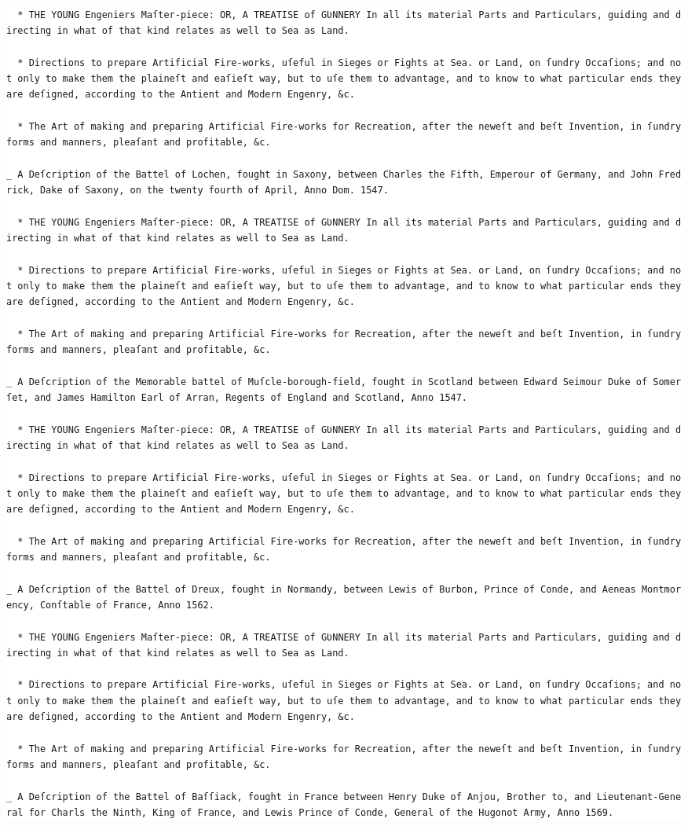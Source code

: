      * THE YOUNG Engeniers Maſter-piece: OR, A TREATISE of GƲNNERY In all its material Parts and Particulars, guiding and directing in what of that kind relates as well to Sea as Land.

      * Directions to prepare Artificial Fire-works, uſeful in Sieges or Fights at Sea. or Land, on ſundry Occaſions; and not only to make them the plaineſt and eaſieſt way, but to uſe them to advantage, and to know to what particular ends they are deſigned, according to the Antient and Modern Engenry, &c.

      * The Art of making and preparing Artificial Fire-works for Recreation, after the neweſt and beſt Invention, in ſundry forms and manners, pleaſant and profitable, &c.

    _ A Deſcription of the Battel of Lochen, fought in Saxony, between Charles the Fifth, Emperour of Germany, and John Fredrick, Dake of Saxony, on the twenty fourth of April, Anno Dom. 1547.

      * THE YOUNG Engeniers Maſter-piece: OR, A TREATISE of GƲNNERY In all its material Parts and Particulars, guiding and directing in what of that kind relates as well to Sea as Land.

      * Directions to prepare Artificial Fire-works, uſeful in Sieges or Fights at Sea. or Land, on ſundry Occaſions; and not only to make them the plaineſt and eaſieſt way, but to uſe them to advantage, and to know to what particular ends they are deſigned, according to the Antient and Modern Engenry, &c.

      * The Art of making and preparing Artificial Fire-works for Recreation, after the neweſt and beſt Invention, in ſundry forms and manners, pleaſant and profitable, &c.

    _ A Deſcription of the Memorable battel of Muſcle-borough-field, fought in Scotland between Edward Seimour Duke of Somerſet, and James Hamilton Earl of Arran, Regents of England and Scotland, Anno 1547.

      * THE YOUNG Engeniers Maſter-piece: OR, A TREATISE of GƲNNERY In all its material Parts and Particulars, guiding and directing in what of that kind relates as well to Sea as Land.

      * Directions to prepare Artificial Fire-works, uſeful in Sieges or Fights at Sea. or Land, on ſundry Occaſions; and not only to make them the plaineſt and eaſieſt way, but to uſe them to advantage, and to know to what particular ends they are deſigned, according to the Antient and Modern Engenry, &c.

      * The Art of making and preparing Artificial Fire-works for Recreation, after the neweſt and beſt Invention, in ſundry forms and manners, pleaſant and profitable, &c.

    _ A Deſcription of the Battel of Dreux, fought in Normandy, between Lewis of Burbon, Prince of Conde, and Aeneas Montmorency, Conſtable of France, Anno 1562.

      * THE YOUNG Engeniers Maſter-piece: OR, A TREATISE of GƲNNERY In all its material Parts and Particulars, guiding and directing in what of that kind relates as well to Sea as Land.

      * Directions to prepare Artificial Fire-works, uſeful in Sieges or Fights at Sea. or Land, on ſundry Occaſions; and not only to make them the plaineſt and eaſieſt way, but to uſe them to advantage, and to know to what particular ends they are deſigned, according to the Antient and Modern Engenry, &c.

      * The Art of making and preparing Artificial Fire-works for Recreation, after the neweſt and beſt Invention, in ſundry forms and manners, pleaſant and profitable, &c.

    _ A Deſcription of the Battel of Baſſiack, fought in France between Henry Duke of Anjou, Brother to, and Lieutenant-General for Charls the Ninth, King of France, and Lewis Prince of Conde, General of the Hugonot Army, Anno 1569.
